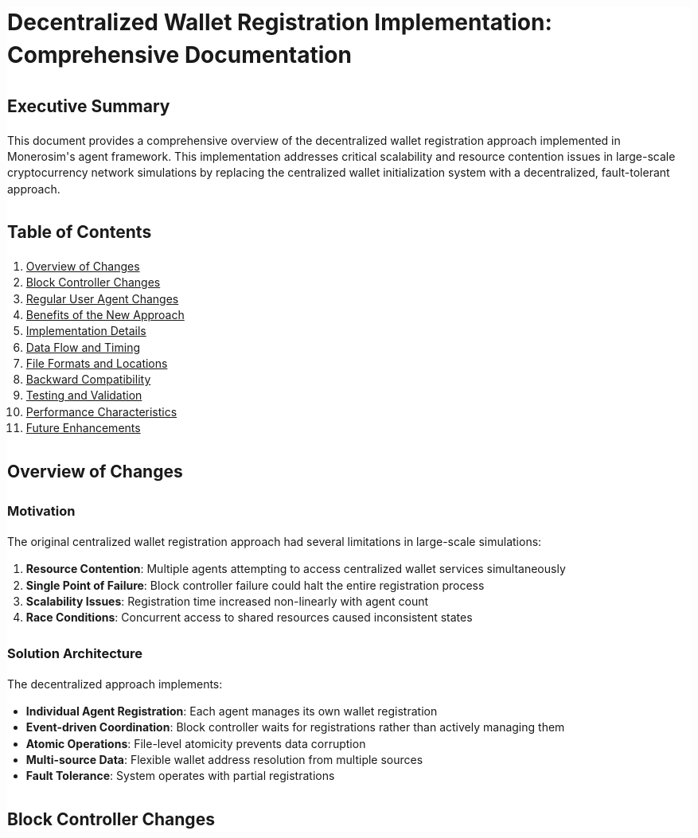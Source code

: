 # Decentralized Wallet Registration Implementation: Comprehensive Documentation

## Executive Summary

This document provides a comprehensive overview of the decentralized wallet registration approach implemented in Monerosim's agent framework. This implementation addresses critical scalability and resource contention issues in large-scale cryptocurrency network simulations by replacing the centralized wallet initialization system with a decentralized, fault-tolerant approach.

## Table of Contents

1. [Overview of Changes](#overview-of-changes)
2. [Block Controller Changes](#block-controller-changes)
3. [Regular User Agent Changes](#regular-user-agent-changes)
4. [Benefits of the New Approach](#benefits-of-the-new-approach)
5. [Implementation Details](#implementation-details)
6. [Data Flow and Timing](#data-flow-and-timing)
7. [File Formats and Locations](#file-formats-and-locations)
8. [Backward Compatibility](#backward-compatibility)
9. [Testing and Validation](#testing-and-validation)
10. [Performance Characteristics](#performance-characteristics)
11. [Future Enhancements](#future-enhancements)

## Overview of Changes

### Motivation

The original centralized wallet registration approach had several limitations in large-scale simulations:

1. **Resource Contention**: Multiple agents attempting to access centralized wallet services simultaneously
2. **Single Point of Failure**: Block controller failure could halt the entire registration process
3. **Scalability Issues**: Registration time increased non-linearly with agent count
4. **Race Conditions**: Concurrent access to shared resources caused inconsistent states

### Solution Architecture

The decentralized approach implements:

- **Individual Agent Registration**: Each agent manages its own wallet registration
- **Event-driven Coordination**: Block controller waits for registrations rather than actively managing them
- **Atomic Operations**: File-level atomicity prevents data corruption
- **Multi-source Data**: Flexible wallet address resolution from multiple sources
- **Fault Tolerance**: System operates with partial registrations

## Block Controller Changes
